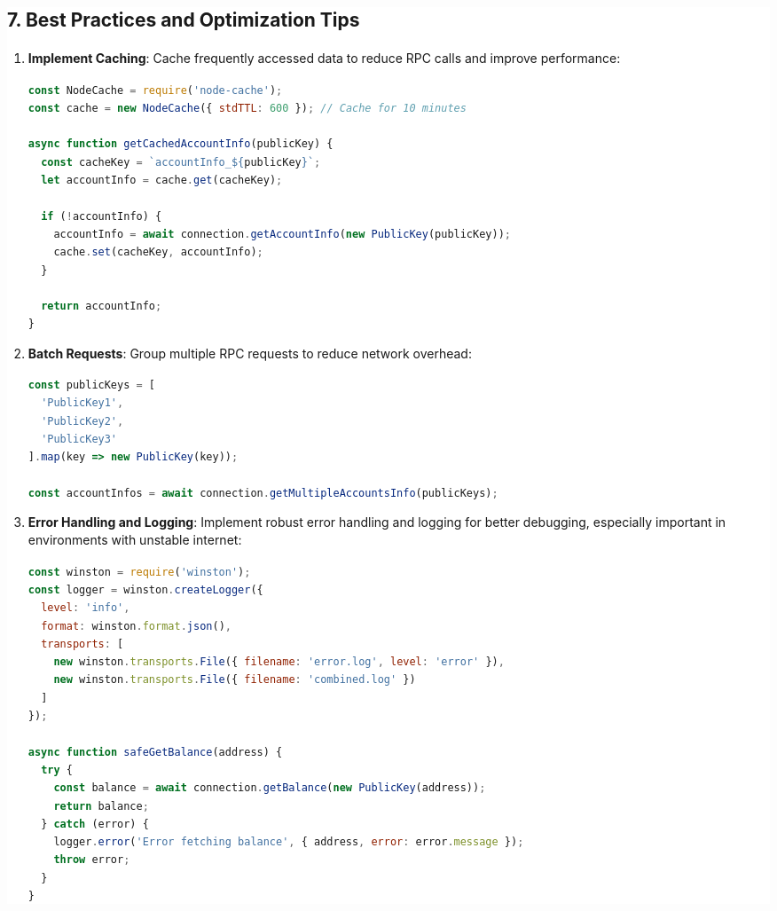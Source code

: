 ```javascript
```

## 7. Best Practices and Optimization Tips

1. **Implement Caching**: 
   Cache frequently accessed data to reduce RPC calls and improve performance:

   ```javascript
   const NodeCache = require('node-cache');
   const cache = new NodeCache({ stdTTL: 600 }); // Cache for 10 minutes

   async function getCachedAccountInfo(publicKey) {
     const cacheKey = `accountInfo_${publicKey}`;
     let accountInfo = cache.get(cacheKey);

     if (!accountInfo) {
       accountInfo = await connection.getAccountInfo(new PublicKey(publicKey));
       cache.set(cacheKey, accountInfo);
     }

     return accountInfo;
   }
   ```

2. **Batch Requests**: 
   Group multiple RPC requests to reduce network overhead:

   ```javascript
   const publicKeys = [
     'PublicKey1',
     'PublicKey2',
     'PublicKey3'
   ].map(key => new PublicKey(key));

   const accountInfos = await connection.getMultipleAccountsInfo(publicKeys);
   ```

3. **Error Handling and Logging**:
   Implement robust error handling and logging for better debugging, especially important in environments with unstable internet:

   ```javascript
   const winston = require('winston');
   const logger = winston.createLogger({
     level: 'info',
     format: winston.format.json(),
     transports: [
       new winston.transports.File({ filename: 'error.log', level: 'error' }),
       new winston.transports.File({ filename: 'combined.log' })
     ]
   });

   async function safeGetBalance(address) {
     try {
       const balance = await connection.getBalance(new PublicKey(address));
       return balance;
     } catch (error) {
       logger.error('Error fetching balance', { address, error: error.message });
       throw error;
     }
   }
   ```
